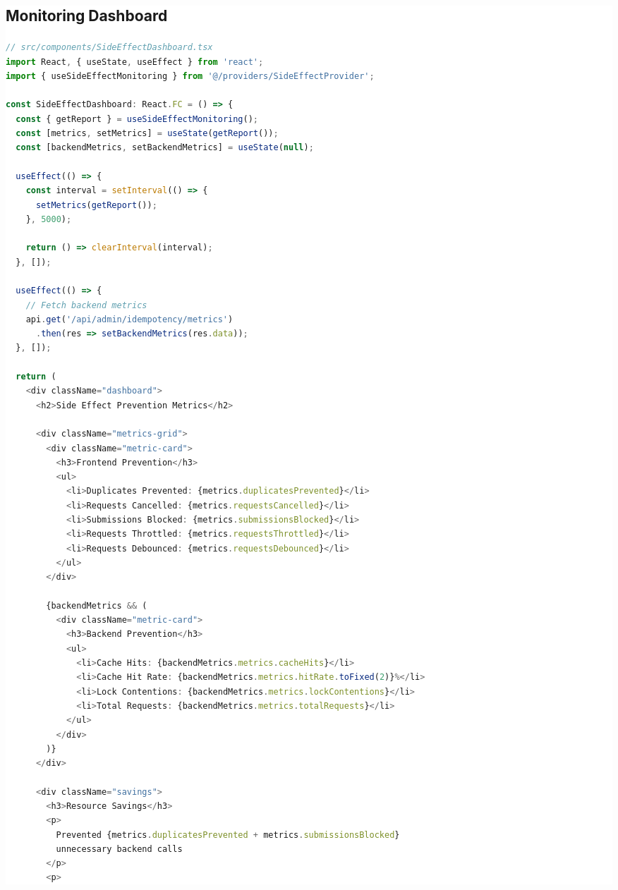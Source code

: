 ## Monitoring Dashboard

```typescript
// src/components/SideEffectDashboard.tsx
import React, { useState, useEffect } from 'react';
import { useSideEffectMonitoring } from '@/providers/SideEffectProvider';

const SideEffectDashboard: React.FC = () => {
  const { getReport } = useSideEffectMonitoring();
  const [metrics, setMetrics] = useState(getReport());
  const [backendMetrics, setBackendMetrics] = useState(null);

  useEffect(() => {
    const interval = setInterval(() => {
      setMetrics(getReport());
    }, 5000);

    return () => clearInterval(interval);
  }, []);

  useEffect(() => {
    // Fetch backend metrics
    api.get('/api/admin/idempotency/metrics')
      .then(res => setBackendMetrics(res.data));
  }, []);

  return (
    <div className="dashboard">
      <h2>Side Effect Prevention Metrics</h2>
      
      <div className="metrics-grid">
        <div className="metric-card">
          <h3>Frontend Prevention</h3>
          <ul>
            <li>Duplicates Prevented: {metrics.duplicatesPrevented}</li>
            <li>Requests Cancelled: {metrics.requestsCancelled}</li>
            <li>Submissions Blocked: {metrics.submissionsBlocked}</li>
            <li>Requests Throttled: {metrics.requestsThrottled}</li>
            <li>Requests Debounced: {metrics.requestsDebounced}</li>
          </ul>
        </div>

        {backendMetrics && (
          <div className="metric-card">
            <h3>Backend Prevention</h3>
            <ul>
              <li>Cache Hits: {backendMetrics.metrics.cacheHits}</li>
              <li>Cache Hit Rate: {backendMetrics.metrics.hitRate.toFixed(2)}%</li>
              <li>Lock Contentions: {backendMetrics.metrics.lockContentions}</li>
              <li>Total Requests: {backendMetrics.metrics.totalRequests}</li>
            </ul>
          </div>
        )}
      </div>

      <div className="savings">
        <h3>Resource Savings</h3>
        <p>
          Prevented {metrics.duplicatesPrevented + metrics.submissionsBlocked} 
          unnecessary backend calls
        </p>
        <p>
```